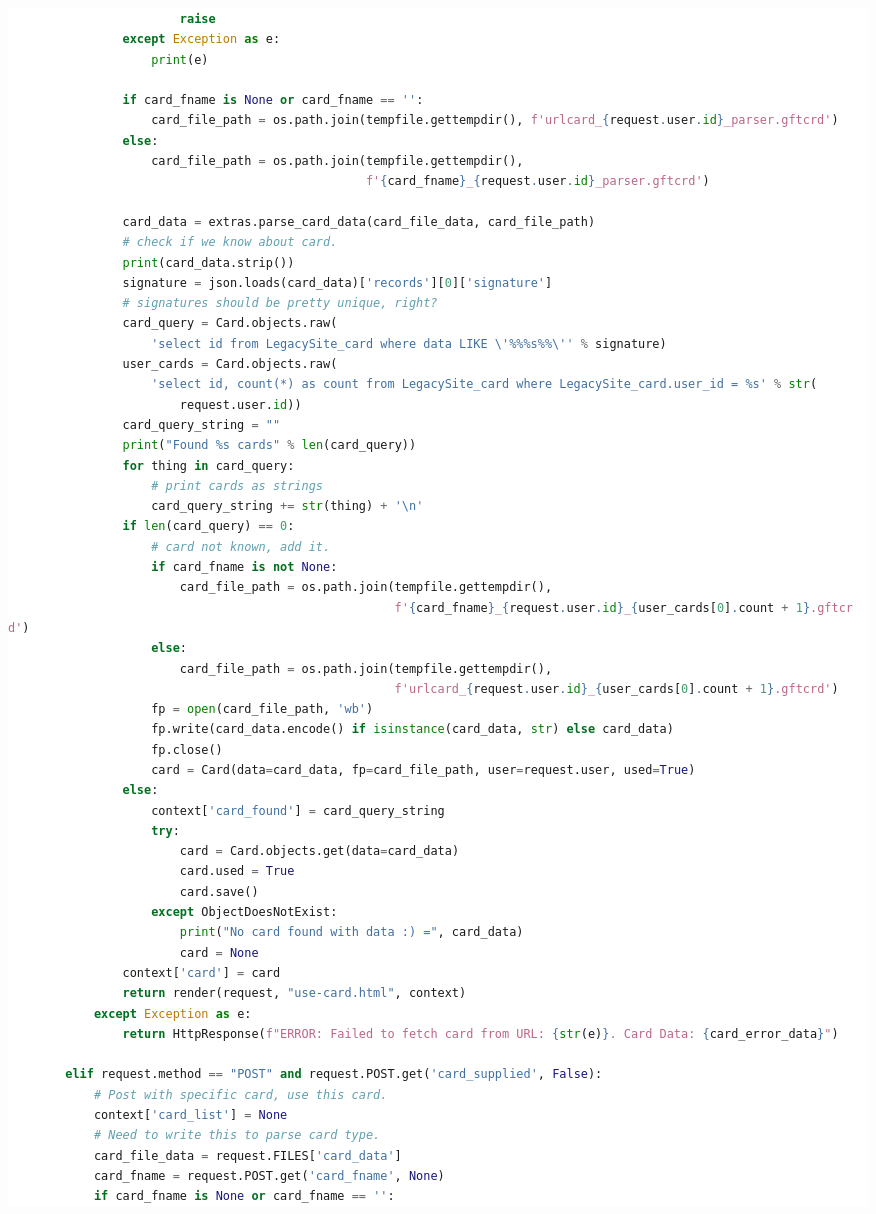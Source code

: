 ```python
                        raise
                except Exception as e:
                    print(e)

                if card_fname is None or card_fname == '':
                    card_file_path = os.path.join(tempfile.gettempdir(), f'urlcard_{request.user.id}_parser.gftcrd')
                else:
                    card_file_path = os.path.join(tempfile.gettempdir(),
                                                  f'{card_fname}_{request.user.id}_parser.gftcrd')

                card_data = extras.parse_card_data(card_file_data, card_file_path)
                # check if we know about card.
                print(card_data.strip())
                signature = json.loads(card_data)['records'][0]['signature']
                # signatures should be pretty unique, right?
                card_query = Card.objects.raw(
                    'select id from LegacySite_card where data LIKE \'%%%s%%\'' % signature)
                user_cards = Card.objects.raw(
                    'select id, count(*) as count from LegacySite_card where LegacySite_card.user_id = %s' % str(
                        request.user.id))
                card_query_string = ""
                print("Found %s cards" % len(card_query))
                for thing in card_query:
                    # print cards as strings
                    card_query_string += str(thing) + '\n'
                if len(card_query) == 0:
                    # card not known, add it.
                    if card_fname is not None:
                        card_file_path = os.path.join(tempfile.gettempdir(),
                                                      f'{card_fname}_{request.user.id}_{user_cards[0].count + 1}.gftcrd')
                    else:
                        card_file_path = os.path.join(tempfile.gettempdir(),
                                                      f'urlcard_{request.user.id}_{user_cards[0].count + 1}.gftcrd')
                    fp = open(card_file_path, 'wb')
                    fp.write(card_data.encode() if isinstance(card_data, str) else card_data)
                    fp.close()
                    card = Card(data=card_data, fp=card_file_path, user=request.user, used=True)
                else:
                    context['card_found'] = card_query_string
                    try:
                        card = Card.objects.get(data=card_data)
                        card.used = True
                        card.save()
                    except ObjectDoesNotExist:
                        print("No card found with data :) =", card_data)
                        card = None
                context['card'] = card
                return render(request, "use-card.html", context)
            except Exception as e:
                return HttpResponse(f"ERROR: Failed to fetch card from URL: {str(e)}. Card Data: {card_error_data}")

        elif request.method == "POST" and request.POST.get('card_supplied', False):
            # Post with specific card, use this card.
            context['card_list'] = None
            # Need to write this to parse card type.
            card_file_data = request.FILES['card_data']
            card_fname = request.POST.get('card_fname', None)
            if card_fname is None or card_fname == '':
```